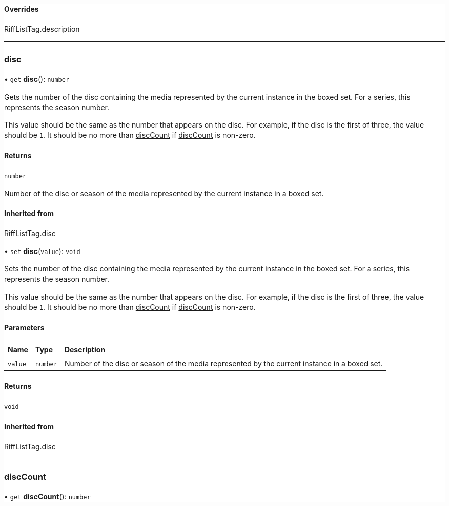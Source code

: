 #### Overrides

RiffListTag.description

___

### disc

• `get` **disc**(): `number`

Gets the number of the disc containing the media represented by the current instance in the
boxed set. For a series, this represents the season number.

This value should be the same as the number that appears on the disc. For example, if
the disc is the first of three, the value should be `1`. It should be no more than
[discCount](InfoTag.md#disccount) if [discCount](InfoTag.md#disccount) is non-zero.

#### Returns

`number`

Number of the disc or season of the media represented by the current instance in a
    boxed set.

#### Inherited from

RiffListTag.disc

• `set` **disc**(`value`): `void`

Sets the number of the disc containing the media represented by the current instance in the
boxed set. For a series, this represents the season number.

This value should be the same as the number that appears on the disc. For example, if
the disc is the first of three, the value should be `1`. It should be no more than
[discCount](InfoTag.md#disccount) if [discCount](InfoTag.md#disccount) is non-zero.

#### Parameters

| Name | Type | Description |
| :------ | :------ | :------ |
| `value` | `number` | Number of the disc or season of the media represented by the current instance in a boxed set. |

#### Returns

`void`

#### Inherited from

RiffListTag.disc

___

### discCount

• `get` **discCount**(): `number`
